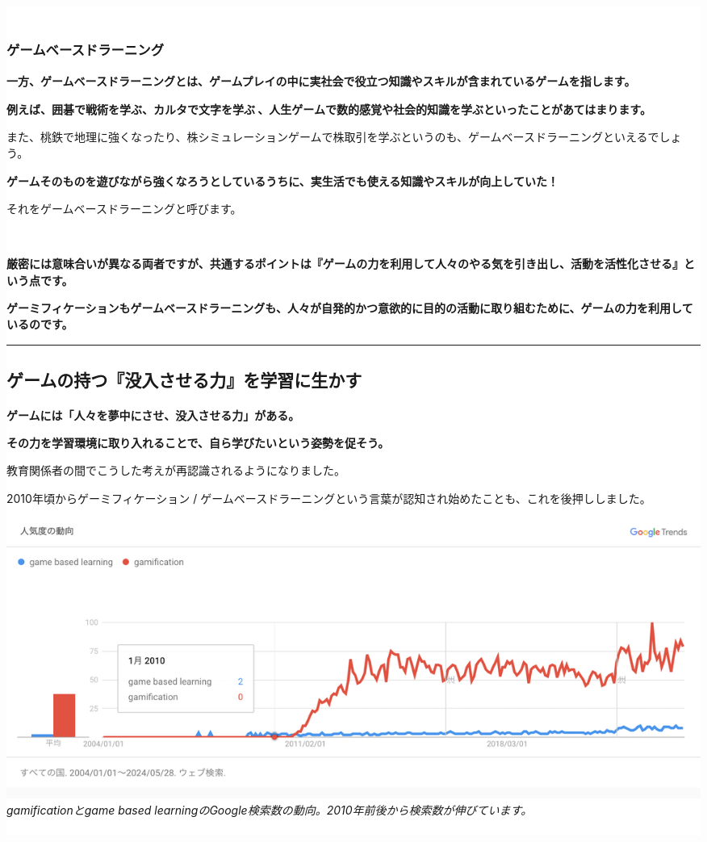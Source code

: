 <br>

### ゲームベースドラーニング

**一方、ゲームベースドラーニングとは、ゲームプレイの中に実社会で役立つ知識やスキルが含まれているゲームを指します。**

**例えば、囲碁で戦術を学ぶ、カルタで文字を学ぶ 、人生ゲームで数的感覚や社会的知識を学ぶといったことがあてはまります。**

また、桃鉄で地理に強くなったり、株シミュレーションゲームで株取引を学ぶというのも、ゲームベースドラーニングといえるでしょう。

**ゲームそのものを遊びながら強くなろうとしているうちに、実生活でも使える知識やスキルが向上していた！**

それをゲームベースドラーニングと呼びます。

<br>

**厳密には意味合いが異なる両者ですが、共通するポイントは『ゲームの力を利用して人々のやる気を引き出し、活動を活性化させる』という点です。**

**ゲーミフィケーションもゲームベースドラーニングも、人々が自発的かつ意欲的に目的の活動に取り組むために、ゲームの力を利用しているのです。**

***

## ゲームの持つ『没入させる力』を学習に生かす

**ゲームには「人々を夢中にさせ、没入させる力」がある。**

**その力を学習環境に取り入れることで、自ら学びたいという姿勢を促そう。**

教育関係者の間でこうした考えが再認識されるようになりました。

2010年頃からゲーミフィケーション / ゲームベースドラーニングという言葉が認知され始めたことも、これを後押ししました。

<div class="gallery-box">
  <div class="gallery">
    <img src="/images/p-06-01.jpg" loading="lazy">
  </div>
<em>gamificationとgame based learningのGoogle検索数の動向。2010年前後から検索数が伸びています。</em>
</div>
<br>
